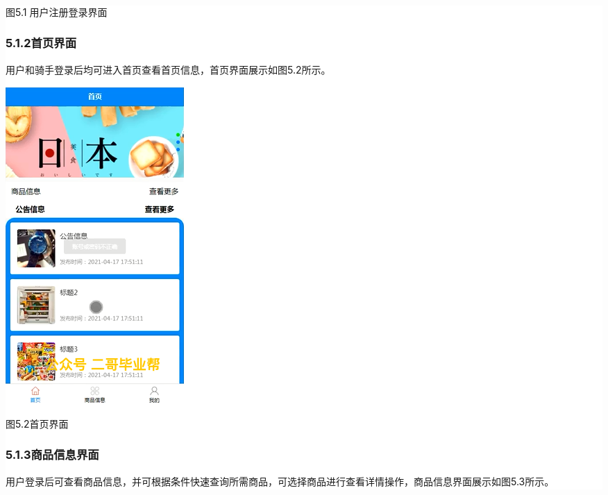 图5.1 用户注册登录界面
### 5.1.2首页界面
用户和骑手登录后均可进入首页查看首页信息，首页界面展示如图5.2所示。

![](/md/blog.021.png)

图5.2首页界面
### 5.1.3商品信息界面
用户登录后可查看商品信息，并可根据条件快速查询所需商品，可选择商品进行查看详情操作，商品信息界面展示如图5.3所示。
